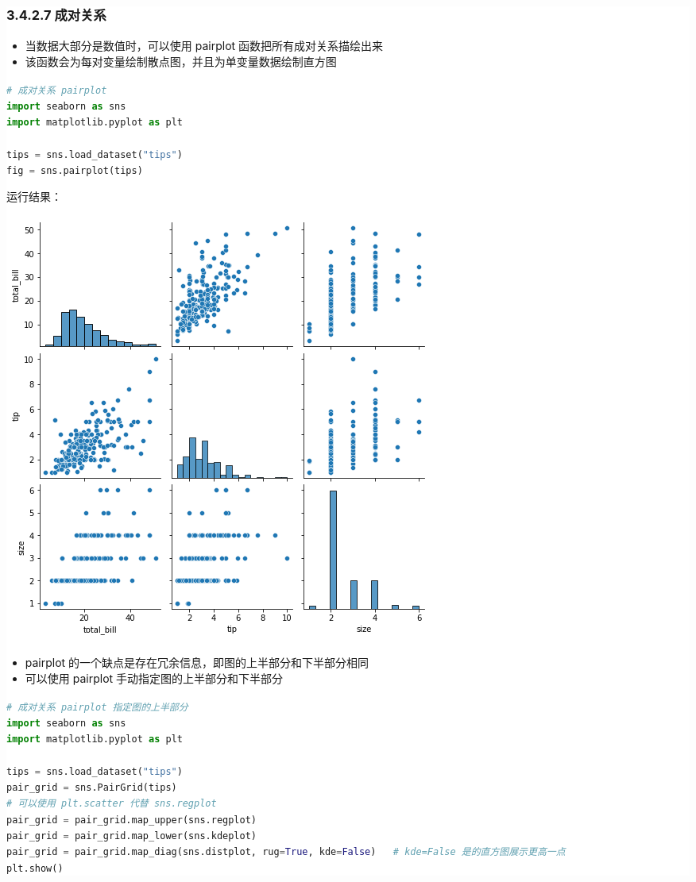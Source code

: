 ### 3.4.2.7 成对关系

- 当数据大部分是数值时，可以使用 pairplot 函数把所有成对关系描绘出来
- 该函数会为每对变量绘制散点图，并且为单变量数据绘制直方图

```python
# 成对关系 pairplot
import seaborn as sns
import matplotlib.pyplot as plt

tips = sns.load_dataset("tips")
fig = sns.pairplot(tips)
```

运行结果：

![成对关系pairplot](image/3_成对关系pairplot.png)

- pairplot 的一个缺点是存在冗余信息，即图的上半部分和下半部分相同
- 可以使用 pairplot 手动指定图的上半部分和下半部分

```python
# 成对关系 pairplot 指定图的上半部分
import seaborn as sns
import matplotlib.pyplot as plt

tips = sns.load_dataset("tips")
pair_grid = sns.PairGrid(tips)
# 可以使用 plt.scatter 代替 sns.regplot
pair_grid = pair_grid.map_upper(sns.regplot)
pair_grid = pair_grid.map_lower(sns.kdeplot)
pair_grid = pair_grid.map_diag(sns.distplot, rug=True, kde=False)   # kde=False 是的直方图展示更高一点
plt.show()
```
